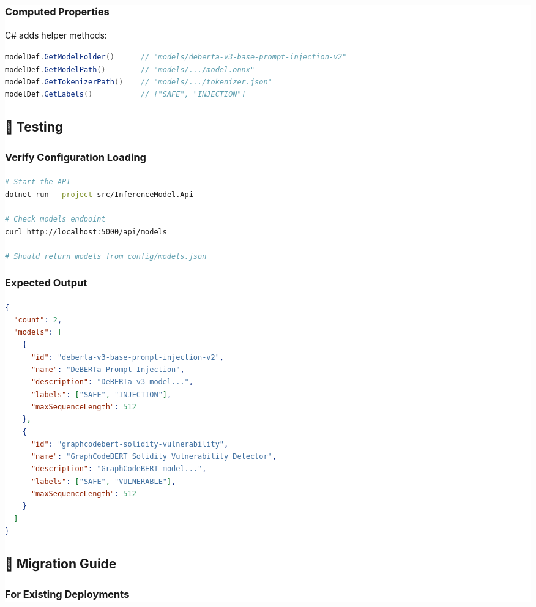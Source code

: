### Computed Properties

C# adds helper methods:

```csharp
modelDef.GetModelFolder()      // "models/deberta-v3-base-prompt-injection-v2"
modelDef.GetModelPath()        // "models/.../model.onnx"
modelDef.GetTokenizerPath()    // "models/.../tokenizer.json"
modelDef.GetLabels()           // ["SAFE", "INJECTION"]
```

## 🧪 Testing

### Verify Configuration Loading

```bash
# Start the API
dotnet run --project src/InferenceModel.Api

# Check models endpoint
curl http://localhost:5000/api/models

# Should return models from config/models.json
```

### Expected Output

```json
{
  "count": 2,
  "models": [
    {
      "id": "deberta-v3-base-prompt-injection-v2",
      "name": "DeBERTa Prompt Injection",
      "description": "DeBERTa v3 model...",
      "labels": ["SAFE", "INJECTION"],
      "maxSequenceLength": 512
    },
    {
      "id": "graphcodebert-solidity-vulnerability",
      "name": "GraphCodeBERT Solidity Vulnerability Detector",
      "description": "GraphCodeBERT model...",
      "labels": ["SAFE", "VULNERABLE"],
      "maxSequenceLength": 512
    }
  ]
}
```

## 🔄 Migration Guide

### For Existing Deployments

